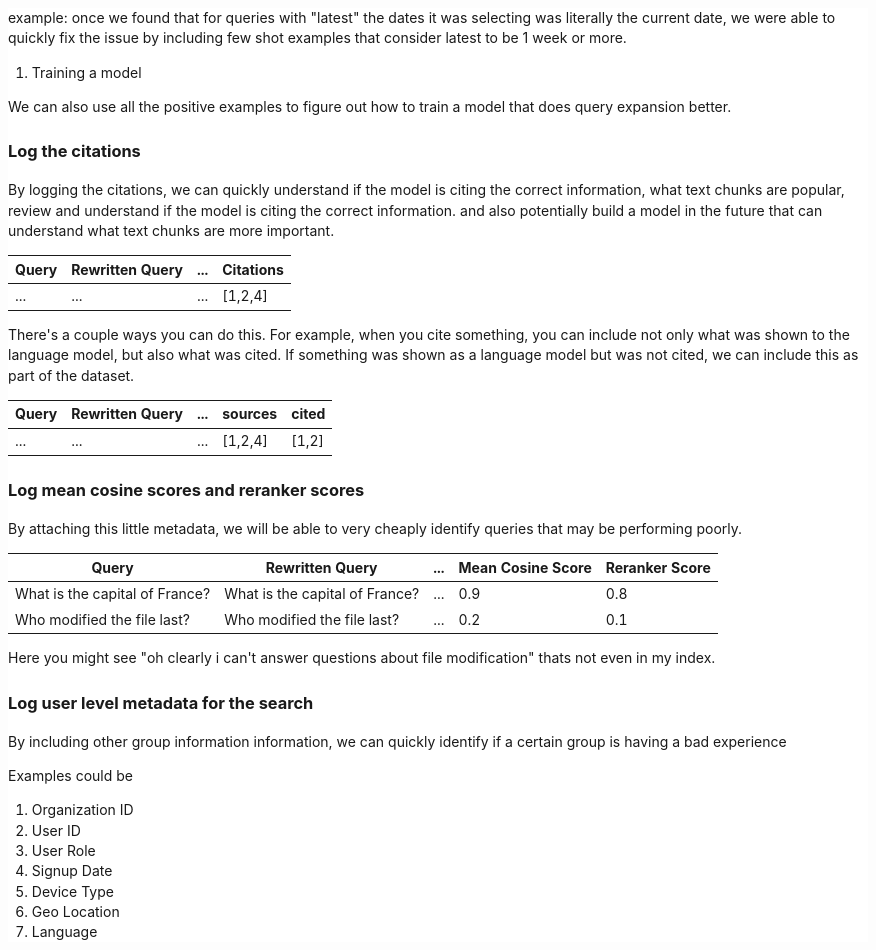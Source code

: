 example: once we found that for queries with "latest" the dates it was selecting was literally the current date, we were able to quickly fix the issue by including few shot examples that consider latest to be 1 week or more.

1. Training a model

We can also use all the positive examples to figure out how to train a model that does query expansion better.

### Log the citations

By logging the citations, we can quickly understand if the model is citing the correct information, what text chunks are popular, review and understand if the model is citing the correct information. and also potentially build a model in the future that can understand what text chunks are more important.

| Query | Rewritten Query | ... | Citations |
| ----- | --------------- | --- | --------- |
| ...   | ...             | ... | [1,2,4]   |

There's a couple ways you can do this. For example, when you cite something, you can include not only what was shown to the language model, but also what was cited. If something was shown as a language model but was not cited, we can include this as part of the dataset.

| Query | Rewritten Query | ... | sources | cited |
| ----- | --------------- | --- | ------- | ----- |
| ...   | ...             | ... | [1,2,4] | [1,2] |

### Log mean cosine scores and reranker scores

By attaching this little metadata, we will be able to very cheaply identify queries that may be performing poorly.

| Query                          | Rewritten Query                | ... | Mean Cosine Score | Reranker Score |
| ------------------------------ | ------------------------------ | --- | ----------------- | -------------- |
| What is the capital of France? | What is the capital of France? | ... | 0.9               | 0.8            |
| Who modified the file last?    | Who modified the file last?    | ... | 0.2               | 0.1            |

Here you might see "oh clearly i can't answer questions about file modification" thats not even in my index.

### Log user level metadata for the search

By including other group information information, we can quickly identify if a certain group is having a bad experience

Examples could be

1. Organization ID
2. User ID
3. User Role
4. Signup Date
5. Device Type
6. Geo Location
7. Language
